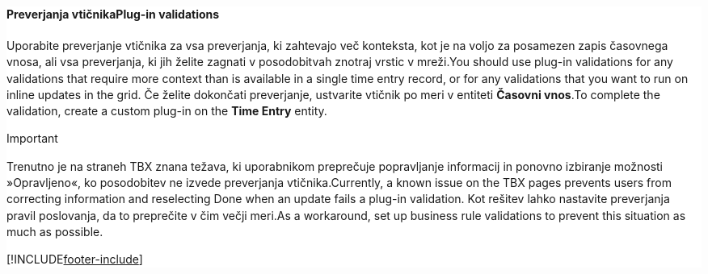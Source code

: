 #### <a name="plug-in-validations"></a><span data-ttu-id="6f6a8-245">Preverjanja vtičnika</span><span class="sxs-lookup"><span data-stu-id="6f6a8-245">Plug-in validations</span></span>
<span data-ttu-id="6f6a8-246">Uporabite preverjanje vtičnika za vsa preverjanja, ki zahtevajo več konteksta, kot je na voljo za posamezen zapis časovnega vnosa, ali vsa preverjanja, ki jih želite zagnati v posodobitvah znotraj vrstic v mreži.</span><span class="sxs-lookup"><span data-stu-id="6f6a8-246">You should use plug-in validations for any validations that require more context than is available in a single time entry record, or for any validations that you want to run on inline updates in the grid.</span></span> <span data-ttu-id="6f6a8-247">Če želite dokončati preverjanje, ustvarite vtičnik po meri v entiteti **Časovni vnos**.</span><span class="sxs-lookup"><span data-stu-id="6f6a8-247">To complete the validation, create a custom plug-in on the **Time Entry** entity.</span></span>

> [!IMPORTANT] 
> <span data-ttu-id="6f6a8-248">Trenutno je na straneh TBX znana težava, ki uporabnikom preprečuje popravljanje informacij in ponovno izbiranje možnosti »Opravljeno«, ko posodobitev ne izvede preverjanja vtičnika.</span><span class="sxs-lookup"><span data-stu-id="6f6a8-248">Currently, a known issue on the TBX pages prevents users from correcting information and reselecting Done when an update fails a plug-in validation.</span></span> <span data-ttu-id="6f6a8-249">Kot rešitev lahko nastavite preverjanja pravil poslovanja, da to preprečite v čim večji meri.</span><span class="sxs-lookup"><span data-stu-id="6f6a8-249">As a workaround, set up business rule validations to prevent this situation as much as possible.</span></span>


[!INCLUDE[footer-include](../includes/footer-banner.md)]
